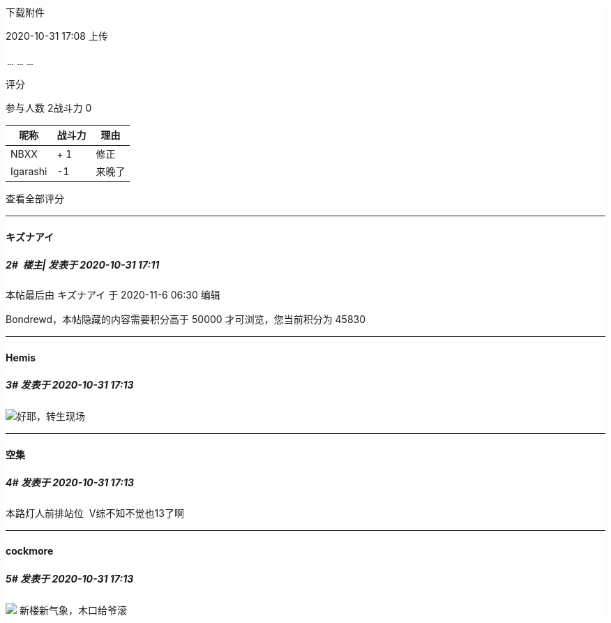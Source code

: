 下载附件

2020-10-31 17:08 上传


﹍﹍﹍

评分


 参与人数 2战斗力 0

|昵称|战斗力|理由|
|----|---|---|
| NBXX| + 1|修正|
| Igarashi|-1|来晚了|


查看全部评分


*****

####  キズナアイ  
##### 2#         楼主| 发表于 2020-10-31 17:11


 本帖最后由 キズナアイ 于 2020-11-6 06:30 编辑 

Bondrewd，本帖隐藏的内容需要积分高于 50000 才可浏览，您当前积分为 45830


*****

####  Hemis  
##### 3#       发表于 2020-10-31 17:13


<img src="https://static.saraba1st.com/image/smiley/face2017/067.png" referrerpolicy="no-referrer">好耶，转生现场


*****

####  空集  
##### 4#       发表于 2020-10-31 17:13


本路灯人前排站位  V综不知不觉也13了啊 


*****

####  cockmore  
##### 5#       发表于 2020-10-31 17:13


<img src="https://static.saraba1st.com/image/smiley/face2017/033.png" referrerpolicy="no-referrer"> 新楼新气象，木口给爷滚

